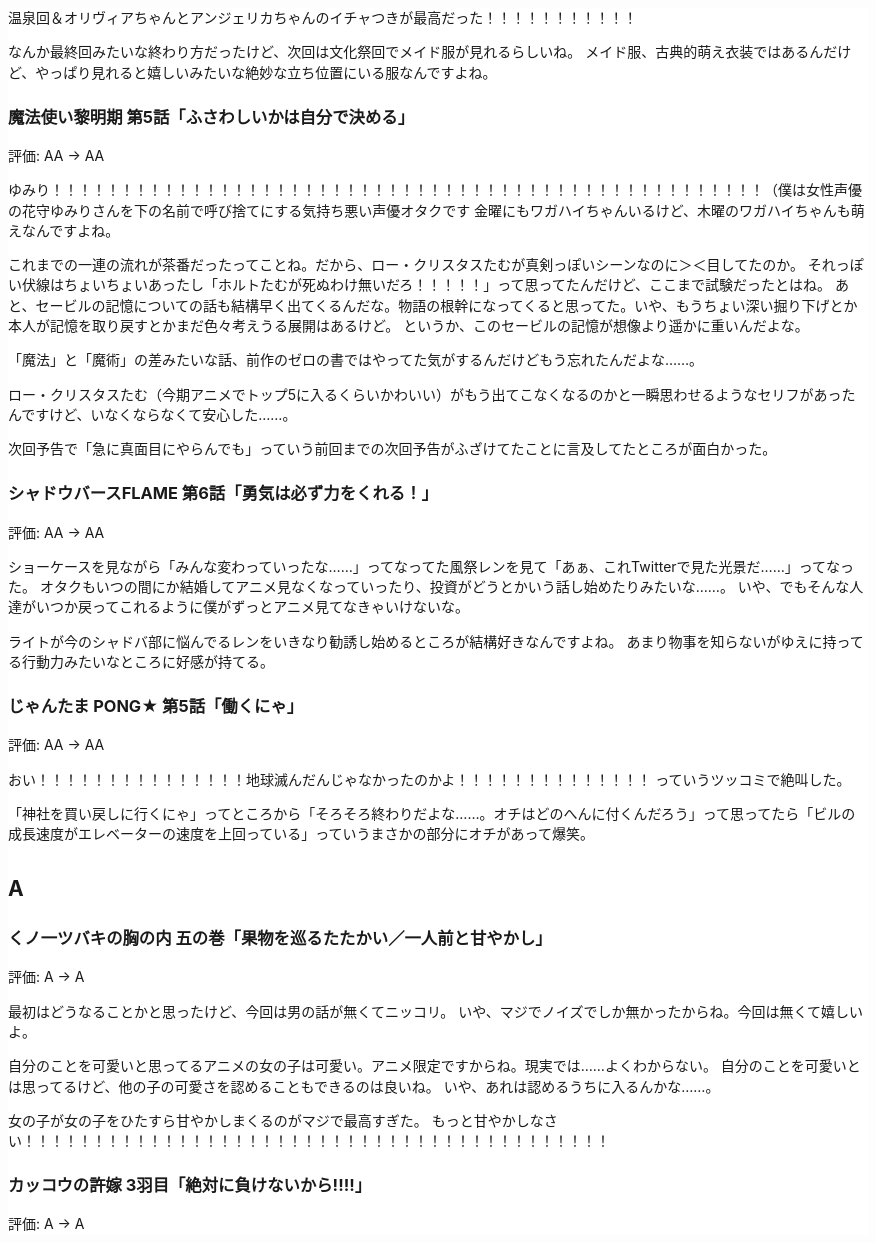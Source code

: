 温泉回＆オリヴィアちゃんとアンジェリカちゃんのイチャつきが最高だった！！！！！！！！！！！

なんか最終回みたいな終わり方だったけど、次回は文化祭回でメイド服が見れるらしいね。
メイド服、古典的萌え衣装ではあるんだけど、やっぱり見れると嬉しいみたいな絶妙な立ち位置にいる服なんですよね。
### 魔法使い黎明期 第5話「ふさわしいかは自分で決める」
評価: AA → AA

ゆみり！！！！！！！！！！！！！！！！！！！！！！！！！！！！！！！！！！！！！！！！！！！！！！！！！！！（僕は女性声優の花守ゆみりさんを下の名前で呼び捨てにする気持ち悪い声優オタクです
金曜にもワガハイちゃんいるけど、木曜のワガハイちゃんも萌えなんですよね。

これまでの一連の流れが茶番だったってことね。だから、ロー・クリスタスたむが真剣っぽいシーンなのに＞＜目してたのか。
それっぽい伏線はちょいちょいあったし「ホルトたむが死ぬわけ無いだろ！！！！！」って思ってたんだけど、ここまで試験だったとはね。
あと、セービルの記憶についての話も結構早く出てくるんだな。物語の根幹になってくると思ってた。いや、もうちょい深い掘り下げとか本人が記憶を取り戻すとかまだ色々考えうる展開はあるけど。
というか、このセービルの記憶が想像より遥かに重いんだよな。

「魔法」と「魔術」の差みたいな話、前作のゼロの書ではやってた気がするんだけどもう忘れたんだよな……。

ロー・クリスタスたむ（今期アニメでトップ5に入るくらいかわいい）がもう出てこなくなるのかと一瞬思わせるようなセリフがあったんですけど、いなくならなくて安心した……。

次回予告で「急に真面目にやらんでも」っていう前回までの次回予告がふざけてたことに言及してたところが面白かった。
### シャドウバースFLAME 第6話「勇気は必ず力をくれる！」
評価: AA → AA

ショーケースを見ながら「みんな変わっていったな……」ってなってた風祭レンを見て「あぁ、これTwitterで見た光景だ……」ってなった。
オタクもいつの間にか結婚してアニメ見なくなっていったり、投資がどうとかいう話し始めたりみたいな……。
いや、でもそんな人達がいつか戻ってこれるように僕がずっとアニメ見てなきゃいけないな。

ライトが今のシャドバ部に悩んでるレンをいきなり勧誘し始めるところが結構好きなんですよね。
あまり物事を知らないがゆえに持ってる行動力みたいなところに好感が持てる。
### じゃんたま PONG★ 第5話「働くにゃ」
評価: AA → AA

おい！！！！！！！！！！！！！！！地球滅んだんじゃなかったのかよ！！！！！！！！！！！！！！
っていうツッコミで絶叫した。

「神社を買い戻しに行くにゃ」ってところから「そろそろ終わりだよな……。オチはどのへんに付くんだろう」って思ってたら「ビルの成長速度がエレベーターの速度を上回っている」っていうまさかの部分にオチがあって爆笑。
## A
### くノ一ツバキの胸の内 五の巻「果物を巡るたたかい／一人前と甘やかし」
評価: A → A

最初はどうなることかと思ったけど、今回は男の話が無くてニッコリ。
いや、マジでノイズでしか無かったからね。今回は無くて嬉しいよ。

自分のことを可愛いと思ってるアニメの女の子は可愛い。アニメ限定ですからね。現実では……よくわからない。
自分のことを可愛いとは思ってるけど、他の子の可愛さを認めることもできるのは良いね。
いや、あれは認めるうちに入るんかな……。

女の子が女の子をひたすら甘やかしまくるのがマジで最高すぎた。
もっと甘やかしなさい！！！！！！！！！！！！！！！！！！！！！！！！！！！！！！！！！！！！！！！！！！
### カッコウの許嫁 3羽目「絶対に負けないから!!!!」
評価: A → A
